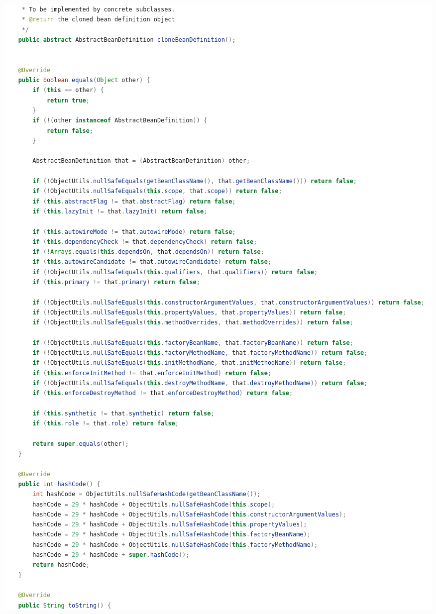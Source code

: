 ```java
	 * To be implemented by concrete subclasses.
	 * @return the cloned bean definition object
	 */
	public abstract AbstractBeanDefinition cloneBeanDefinition();


	@Override
	public boolean equals(Object other) {
		if (this == other) {
			return true;
		}
		if (!(other instanceof AbstractBeanDefinition)) {
			return false;
		}

		AbstractBeanDefinition that = (AbstractBeanDefinition) other;

		if (!ObjectUtils.nullSafeEquals(getBeanClassName(), that.getBeanClassName())) return false;
		if (!ObjectUtils.nullSafeEquals(this.scope, that.scope)) return false;
		if (this.abstractFlag != that.abstractFlag) return false;
		if (this.lazyInit != that.lazyInit) return false;

		if (this.autowireMode != that.autowireMode) return false;
		if (this.dependencyCheck != that.dependencyCheck) return false;
		if (!Arrays.equals(this.dependsOn, that.dependsOn)) return false;
		if (this.autowireCandidate != that.autowireCandidate) return false;
		if (!ObjectUtils.nullSafeEquals(this.qualifiers, that.qualifiers)) return false;
		if (this.primary != that.primary) return false;

		if (!ObjectUtils.nullSafeEquals(this.constructorArgumentValues, that.constructorArgumentValues)) return false;
		if (!ObjectUtils.nullSafeEquals(this.propertyValues, that.propertyValues)) return false;
		if (!ObjectUtils.nullSafeEquals(this.methodOverrides, that.methodOverrides)) return false;

		if (!ObjectUtils.nullSafeEquals(this.factoryBeanName, that.factoryBeanName)) return false;
		if (!ObjectUtils.nullSafeEquals(this.factoryMethodName, that.factoryMethodName)) return false;
		if (!ObjectUtils.nullSafeEquals(this.initMethodName, that.initMethodName)) return false;
		if (this.enforceInitMethod != that.enforceInitMethod) return false;
		if (!ObjectUtils.nullSafeEquals(this.destroyMethodName, that.destroyMethodName)) return false;
		if (this.enforceDestroyMethod != that.enforceDestroyMethod) return false;

		if (this.synthetic != that.synthetic) return false;
		if (this.role != that.role) return false;

		return super.equals(other);
	}

	@Override
	public int hashCode() {
		int hashCode = ObjectUtils.nullSafeHashCode(getBeanClassName());
		hashCode = 29 * hashCode + ObjectUtils.nullSafeHashCode(this.scope);
		hashCode = 29 * hashCode + ObjectUtils.nullSafeHashCode(this.constructorArgumentValues);
		hashCode = 29 * hashCode + ObjectUtils.nullSafeHashCode(this.propertyValues);
		hashCode = 29 * hashCode + ObjectUtils.nullSafeHashCode(this.factoryBeanName);
		hashCode = 29 * hashCode + ObjectUtils.nullSafeHashCode(this.factoryMethodName);
		hashCode = 29 * hashCode + super.hashCode();
		return hashCode;
	}

	@Override
	public String toString() {
```